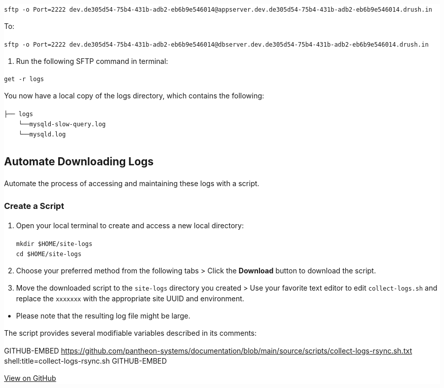  ```bash{promptUser: user}
 sftp -o Port=2222 dev.de305d54-75b4-431b-adb2-eb6b9e546014@appserver.dev.de305d54-75b4-431b-adb2-eb6b9e546014.drush.in
 ```

 To:

 ```bash{promptUser: user}
 sftp -o Port=2222 dev.de305d54-75b4-431b-adb2-eb6b9e546014@dbserver.dev.de305d54-75b4-431b-adb2-eb6b9e546014.drush.in
 ```

1. Run the following SFTP command in terminal:

 ```none
 get -r logs
 ```

You now have a local copy of the logs directory, which contains the following:

```none
├── logs
    └──mysqld-slow-query.log
    └──mysqld.log
```

## Automate Downloading Logs

Automate the process of accessing and maintaining these logs with a script.

### Create a Script

1. Open your local terminal to create and access a new local directory:

    ```bash{promptUser: user}
    mkdir $HOME/site-logs
    cd $HOME/site-logs
    ```

1. Choose your preferred method from the following tabs > Click the **Download** button to download the script. 

1. Move the downloaded script to the `site-logs` directory you created > Use your favorite text editor to edit `collect-logs.sh` and replace the `xxxxxxx` with the appropriate site UUID and environment.

  - Please note that the resulting log file might be large.

The script provides several modifiable variables described in its comments:

  <TabList>

  <Tab title="Rsync version" id="rsync-ver" active={true}>

  <Download file="collect-logs-rsync.sh" />

  GITHUB-EMBED https://github.com/pantheon-systems/documentation/blob/main/source/scripts/collect-logs-rsync.sh.txt shell:title=collect-logs-rsync.sh GITHUB-EMBED

  [View on GitHub](https://github.com/pantheon-systems/documentation/blob/main/source/scripts/collect-logs-rsync.sh.txt)
